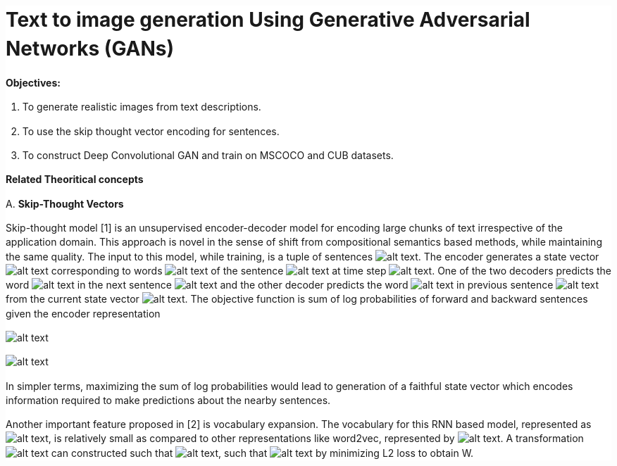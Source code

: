 **Text to image generation Using Generative Adversarial Networks (GANs)**
========================================================================


**Objectives:**

1.  To generate realistic images from text descriptions.

2.  To use the skip thought vector encoding for sentences.

3.  To construct Deep Convolutional GAN and train on MSCOCO and
    CUB datasets.

**Related Theoritical concepts**

A.  **Skip-Thought Vectors**

Skip-thought model \[1\] is an unsupervised encoder-decoder model for
encoding large chunks of text irrespective of the application domain.
This approach is novel in the sense of shift from compositional
semantics based methods, while maintaining the same quality.
The input to this model, while training, is a tuple of sentences
![alt text](https://github.com/ayansengupta17/GAN/blob/master/common/tex/1.gif). The encoder generates a state vector
![alt text](https://github.com/ayansengupta17/GAN/blob/master/common/tex/2.gif) corresponding to words
![alt text](https://github.com/ayansengupta17/GAN/blob/master/common/tex/3.gif) of the
sentence ![alt text](https://github.com/ayansengupta17/GAN/blob/master/common/tex/4.gif) at time step
![alt text](https://github.com/ayansengupta17/GAN/blob/master/common/tex/5.gif). One of the two decoders predicts
the word ![alt text](https://github.com/ayansengupta17/GAN/blob/master/common/tex/6.gif) in the next sentence
![alt text](https://github.com/ayansengupta17/GAN/blob/master/common/tex/7.gif) and the other
decoder predicts the word ![alt text](https://github.com/ayansengupta17/GAN/blob/master/common/tex/8.gif)
in previous sentence
![alt text](https://github.com/ayansengupta17/GAN/blob/master/common/tex/9.gif) from the current state vector
![alt text](https://github.com/ayansengupta17/GAN/blob/master/common/tex/2.gif). The objective
function is sum of log probabilities of forward and backward sentences
given the encoder representation

 ![alt text](https://github.com/ayansengupta17/GAN/blob/master/common/tex/10.gif)

![alt text](https://github.com/ayansengupta17/GAN/blob/master/common/images/skipthought.png)

 In simpler terms, maximizing the sum of log probabilities would lead
 to generation of a faithful state vector which encodes information
 required to make predictions about the nearby sentences.

 Another important feature proposed in \[2\] is vocabulary expansion.
 The vocabulary for this RNN based model, represented as
 ![alt text](https://github.com/ayansengupta17/GAN/blob/master/common/tex/11.gif), is relatively small as compared to other
 representations like word2vec, represented by ![alt text](https://github.com/ayansengupta17/GAN/blob/master/common/tex/12.gif). A
 transformation ![alt text](https://github.com/ayansengupta17/GAN/blob/master/common/tex/13.gif) can constructed
 such that ![alt text](https://github.com/ayansengupta17/GAN/blob/master/common/tex/14.gif),
 such that ![alt text](https://github.com/ayansengupta17/GAN/blob/master/common/tex/15.gif)
 by minimizing L2 loss to obtain W.

